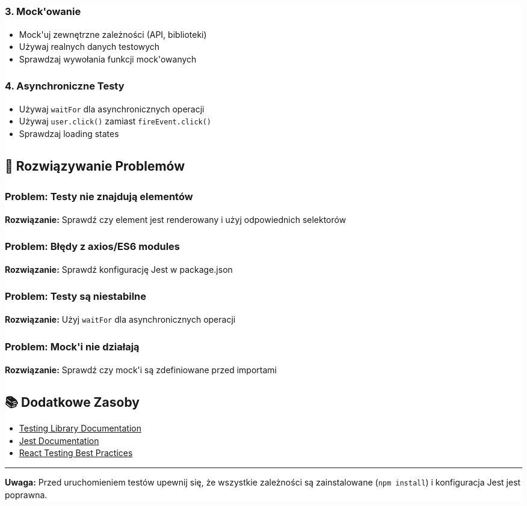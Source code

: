 ### 3. Mock'owanie

- Mock'uj zewnętrzne zależności (API, biblioteki)
- Używaj realnych danych testowych
- Sprawdzaj wywołania funkcji mock'owanych

### 4. Asynchroniczne Testy

- Używaj `waitFor` dla asynchronicznych operacji
- Używaj `user.click()` zamiast `fireEvent.click()`
- Sprawdzaj loading states

## 🚨 Rozwiązywanie Problemów

### Problem: Testy nie znajdują elementów

**Rozwiązanie:** Sprawdź czy element jest renderowany i użyj odpowiednich selektorów

### Problem: Błędy z axios/ES6 modules

**Rozwiązanie:** Sprawdź konfigurację Jest w package.json

### Problem: Testy są niestabilne

**Rozwiązanie:** Użyj `waitFor` dla asynchronicznych operacji

### Problem: Mock'i nie działają

**Rozwiązanie:** Sprawdź czy mock'i są zdefiniowane przed importami

## 📚 Dodatkowe Zasoby

- [Testing Library Documentation](https://testing-library.com/)
- [Jest Documentation](https://jestjs.io/)
- [React Testing Best Practices](https://kentcdodds.com/blog/common-mistakes-with-react-testing-library)

---

**Uwaga:** Przed uruchomieniem testów upewnij się, że wszystkie zależności są zainstalowane (`npm install`) i konfiguracja Jest jest poprawna.
